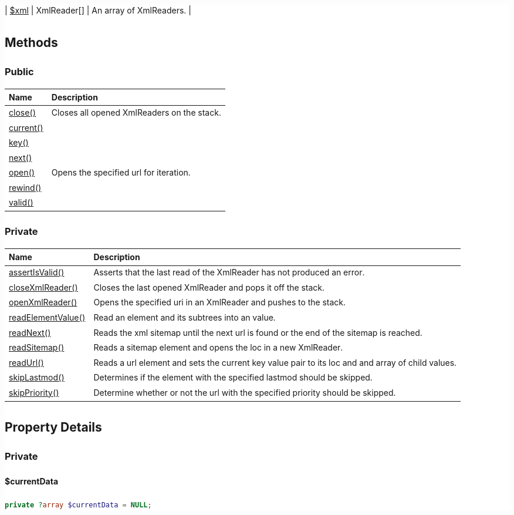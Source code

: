 | [$xml](#xml) | XmlReader[] | An array of XmlReaders. |

## Methods

### Public

| Name | Description |
| :--- | :--- |
| [close()](/docs/xml/sitemap/sitemap\-iterator/close.md) | Closes all opened XmlReaders on the stack. |
| [current()](/docs/xml/sitemap/sitemap\-iterator/current.md) |  |
| [key()](/docs/xml/sitemap/sitemap\-iterator/key.md) |  |
| [next()](/docs/xml/sitemap/sitemap\-iterator/next.md) |  |
| [open()](/docs/xml/sitemap/sitemap\-iterator/open.md) | Opens the specified url for iteration. |
| [rewind()](/docs/xml/sitemap/sitemap\-iterator/rewind.md) |  |
| [valid()](/docs/xml/sitemap/sitemap\-iterator/valid.md) |  |

### Private

| Name | Description |
| :--- | :--- |
| [assertIsValid()](/docs/xml/sitemap/sitemap\-iterator/assert\-is\-valid.md) | Asserts that the last read of the XmlReader has not produced an error. |
| [closeXmlReader()](/docs/xml/sitemap/sitemap\-iterator/close\-xml\-reader.md) | Closes the last opened XmlReader and pops it off the stack. |
| [openXmlReader()](/docs/xml/sitemap/sitemap\-iterator/open\-xml\-reader.md) | Opens the specified uri in an XmlReader and pushes to the stack. |
| [readElementValue()](/docs/xml/sitemap/sitemap\-iterator/read\-element\-value.md) | Read an element and its subtrees into an value. |
| [readNext()](/docs/xml/sitemap/sitemap\-iterator/read\-next.md) | Reads the xml sitemap until the next url is found or the end of the sitemap is reached. |
| [readSitemap()](/docs/xml/sitemap/sitemap\-iterator/read\-sitemap.md) | Reads a sitemap element and opens the loc in a new XmlReader. |
| [readUrl()](/docs/xml/sitemap/sitemap\-iterator/read\-url.md) | Reads a url element and sets the current key value pair to its loc and and array of child values. |
| [skipLastmod()](/docs/xml/sitemap/sitemap\-iterator/skip\-lastmod.md) | Determines if the element with the specified lastmod should be skipped. |
| [skipPriority()](/docs/xml/sitemap/sitemap\-iterator/skip\-priority.md) | Determine whether or not the url with the specified priority should be skipped. |

## Property Details

### Private

<a id="current-data"></a>

#### $currentData

```php
private ?array $currentData = NULL;
```
